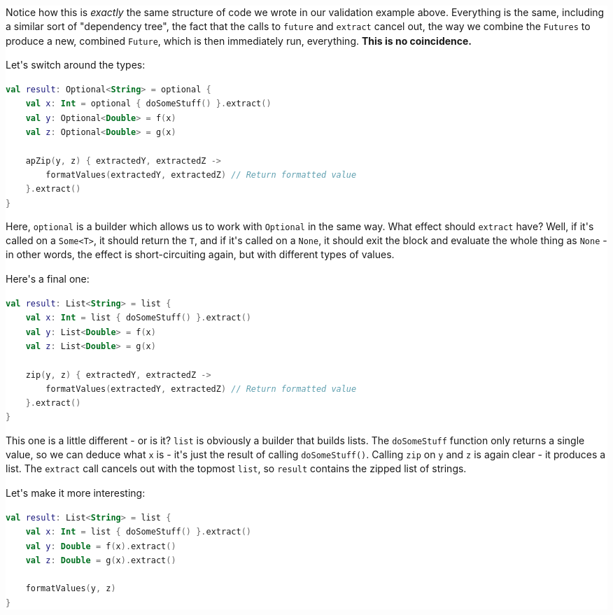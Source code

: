 Notice how this is *exactly* the same structure of code we wrote in our validation example above. Everything is the
same, including a similar sort of "dependency tree", the fact that the calls to `future` and `extract` cancel out, the
way we combine the `Futures` to produce a new, combined `Future`, which is then immediately run, everything. **This is no
coincidence.**

Let's switch around the types:

```kotlin
val result: Optional<String> = optional {
    val x: Int = optional { doSomeStuff() }.extract()
    val y: Optional<Double> = f(x)
    val z: Optional<Double> = g(x)

    apZip(y, z) { extractedY, extractedZ ->
        formatValues(extractedY, extractedZ) // Return formatted value   
    }.extract()
}
```

Here, `optional` is a builder which allows us to work with `Optional` in the same way. What effect should `extract` have?
Well, if it's called on a `Some<T>`, it should return the `T`, and if it's called on a `None`, it should exit the block
and evaluate the whole thing as `None` - in other words, the effect is short-circuiting again, but with different types
of values.

Here's a final one:

```kotlin
val result: List<String> = list {
    val x: Int = list { doSomeStuff() }.extract()
    val y: List<Double> = f(x)
    val z: List<Double> = g(x)

    zip(y, z) { extractedY, extractedZ ->
        formatValues(extractedY, extractedZ) // Return formatted value   
    }.extract()
}
```

This one is a little different - or is it? `list` is obviously a builder that builds lists. The `doSomeStuff` function
only returns a single value, so we can deduce what `x` is - it's just the result of calling `doSomeStuff()`. Calling `zip`
on `y` and `z` is again clear - it produces a list. The `extract` call cancels out with the topmost `list`, so `result`
contains the zipped list of strings.

Let's make it more interesting:

```kotlin
val result: List<String> = list {
    val x: Int = list { doSomeStuff() }.extract()
    val y: Double = f(x).extract()
    val z: Double = g(x).extract()

    formatValues(y, z)
}
```
